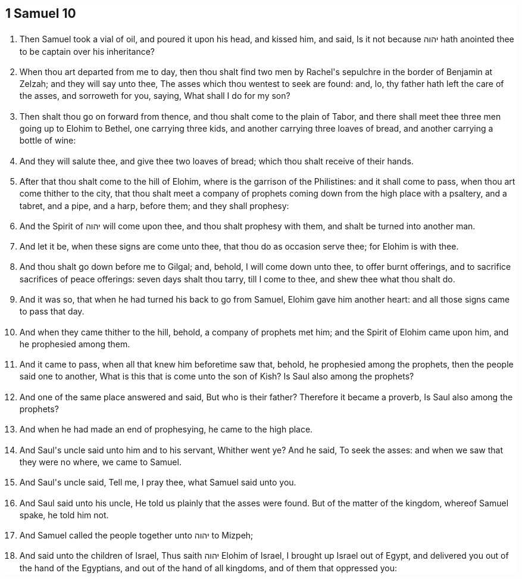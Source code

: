 ## 1 Samuel 10

1. Then Samuel took a vial of oil, and poured it upon his head, and kissed him, and said, Is it not because יהוה hath anointed thee to be captain over his inheritance?

2. When thou art departed from me to day, then thou shalt find two men by Rachel's sepulchre in the border of Benjamin at Zelzah; and they will say unto thee, The asses which thou wentest to seek are found: and, lo, thy father hath left the care of the asses, and sorroweth for you, saying, What shall I do for my son?

3. Then shalt thou go on forward from thence, and thou shalt come to the plain of Tabor, and there shall meet thee three men going up to Elohim to Bethel, one carrying three kids, and another carrying three loaves of bread, and another carrying a bottle of wine:

4. And they will salute thee, and give thee two loaves of bread; which thou shalt receive of their hands.

5. After that thou shalt come to the hill of Elohim, where is the garrison of the Philistines: and it shall come to pass, when thou art come thither to the city, that thou shalt meet a company of prophets coming down from the high place with a psaltery, and a tabret, and a pipe, and a harp, before them; and they shall prophesy:

6. And the Spirit of יהוה will come upon thee, and thou shalt prophesy with them, and shalt be turned into another man.

7. And let it be, when these signs are come unto thee, that thou do as occasion serve thee; for Elohim is with thee.

8. And thou shalt go down before me to Gilgal; and, behold, I will come down unto thee, to offer burnt offerings, and to sacrifice sacrifices of peace offerings: seven days shalt thou tarry, till I come to thee, and shew thee what thou shalt do.

9. And it was so, that when he had turned his back to go from Samuel, Elohim gave him another heart: and all those signs came to pass that day.

10. And when they came thither to the hill, behold, a company of prophets met him; and the Spirit of Elohim came upon him, and he prophesied among them.

11. And it came to pass, when all that knew him beforetime saw that, behold, he prophesied among the prophets, then the people said one to another, What is this that is come unto the son of Kish? Is Saul also among the prophets?

12. And one of the same place answered and said, But who is their father? Therefore it became a proverb, Is Saul also among the prophets?

13. And when he had made an end of prophesying, he came to the high place.

14. And Saul's uncle said unto him and to his servant, Whither went ye? And he said, To seek the asses: and when we saw that they were no where, we came to Samuel.

15. And Saul's uncle said, Tell me, I pray thee, what Samuel said unto you.

16. And Saul said unto his uncle, He told us plainly that the asses were found. But of the matter of the kingdom, whereof Samuel spake, he told him not.

17. And Samuel called the people together unto יהוה to Mizpeh;

18. And said unto the children of Israel, Thus saith יהוה Elohim of Israel, I brought up Israel out of Egypt, and delivered you out of the hand of the Egyptians, and out of the hand of all kingdoms, and of them that oppressed you:
